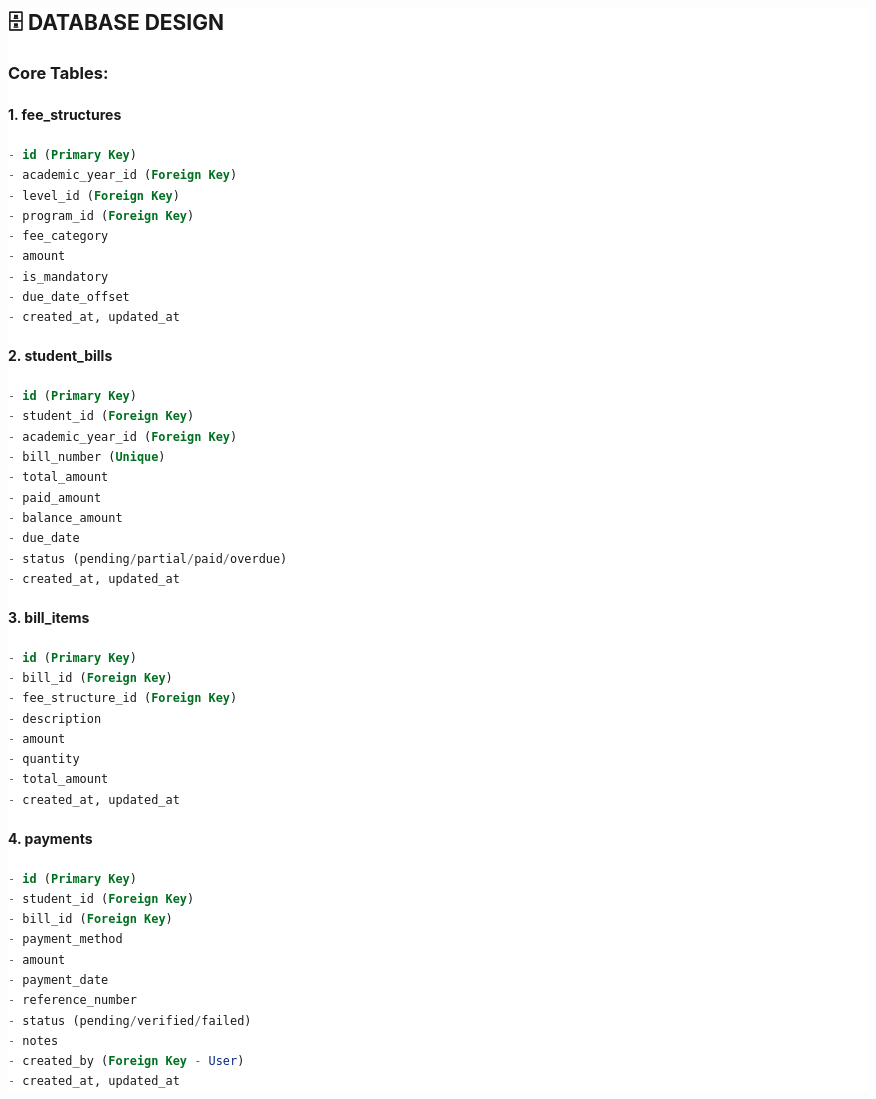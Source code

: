 
## 🗄️ DATABASE DESIGN

### **Core Tables:**

#### **1. fee_structures**
```sql
- id (Primary Key)
- academic_year_id (Foreign Key)
- level_id (Foreign Key)
- program_id (Foreign Key)
- fee_category
- amount
- is_mandatory
- due_date_offset
- created_at, updated_at
```

#### **2. student_bills**
```sql
- id (Primary Key)
- student_id (Foreign Key)
- academic_year_id (Foreign Key)
- bill_number (Unique)
- total_amount
- paid_amount
- balance_amount
- due_date
- status (pending/partial/paid/overdue)
- created_at, updated_at
```

#### **3. bill_items**
```sql
- id (Primary Key)
- bill_id (Foreign Key)
- fee_structure_id (Foreign Key)
- description
- amount
- quantity
- total_amount
- created_at, updated_at
```

#### **4. payments**
```sql
- id (Primary Key)
- student_id (Foreign Key)
- bill_id (Foreign Key)
- payment_method
- amount
- payment_date
- reference_number
- status (pending/verified/failed)
- notes
- created_by (Foreign Key - User)
- created_at, updated_at
```

